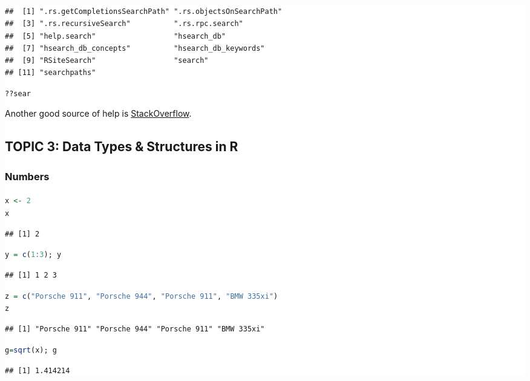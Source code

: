     ##  [1] ".rs.getCompletionsSearchPath" ".rs.objectsOnSearchPath"     
    ##  [3] ".rs.recursiveSearch"          ".rs.rpc.search"              
    ##  [5] "help.search"                  "hsearch_db"                  
    ##  [7] "hsearch_db_concepts"          "hsearch_db_keywords"         
    ##  [9] "RSiteSearch"                  "search"                      
    ## [11] "searchpaths"

``` r
??sear
```

Another good source of help is [StackOverflow](http://stackoverflow.com).

TOPIC 3: Data Types & Structures in R
-------------------------------------

### Numbers

``` r
x <- 2
x
```

    ## [1] 2

``` r
y = c(1:3); y
```

    ## [1] 1 2 3

``` r
z = c("Porsche 911", "Porsche 944", "Porsche 911", "BMW 335xi")
z
```

    ## [1] "Porsche 911" "Porsche 944" "Porsche 911" "BMW 335xi"

``` r
g=sqrt(x); g
```

    ## [1] 1.414214
